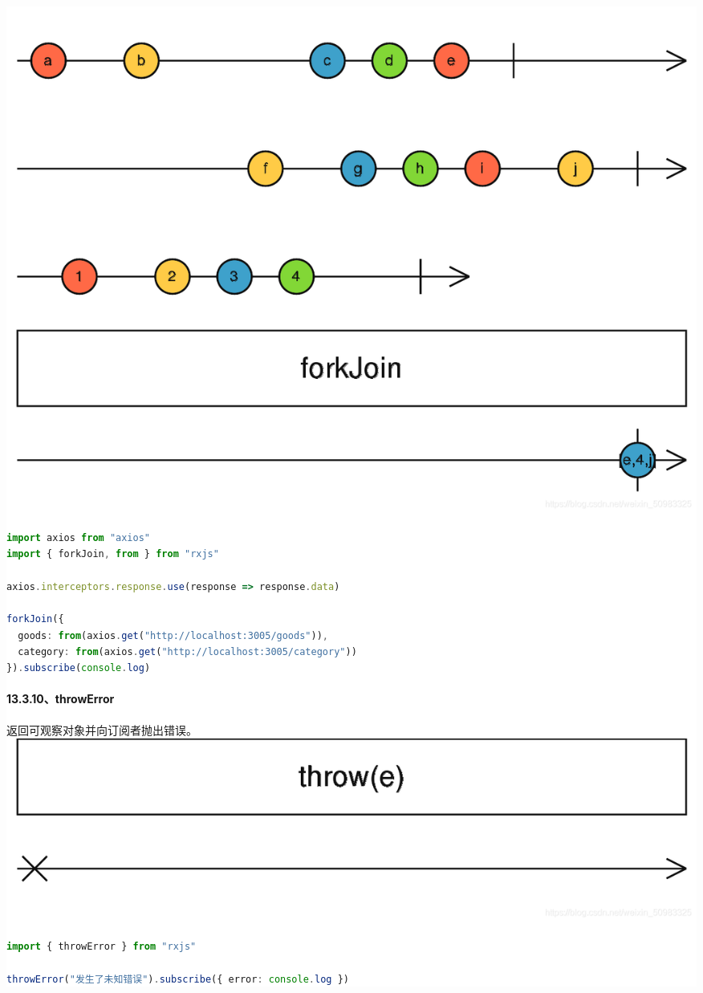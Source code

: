 ![](./assets/angular/rxjs/rxjs-11.png)
```ts
import axios from "axios"
import { forkJoin, from } from "rxjs"

axios.interceptors.response.use(response => response.data)

forkJoin({
  goods: from(axios.get("http://localhost:3005/goods")),
  category: from(axios.get("http://localhost:3005/category"))
}).subscribe(console.log)
```

#### 13.3.10、throwError
返回可观察对象并向订阅者抛出错误。
![](./assets/angular/rxjs/rxjs-12.png)
```ts
import { throwError } from "rxjs"

throwError("发生了未知错误").subscribe({ error: console.log })
```